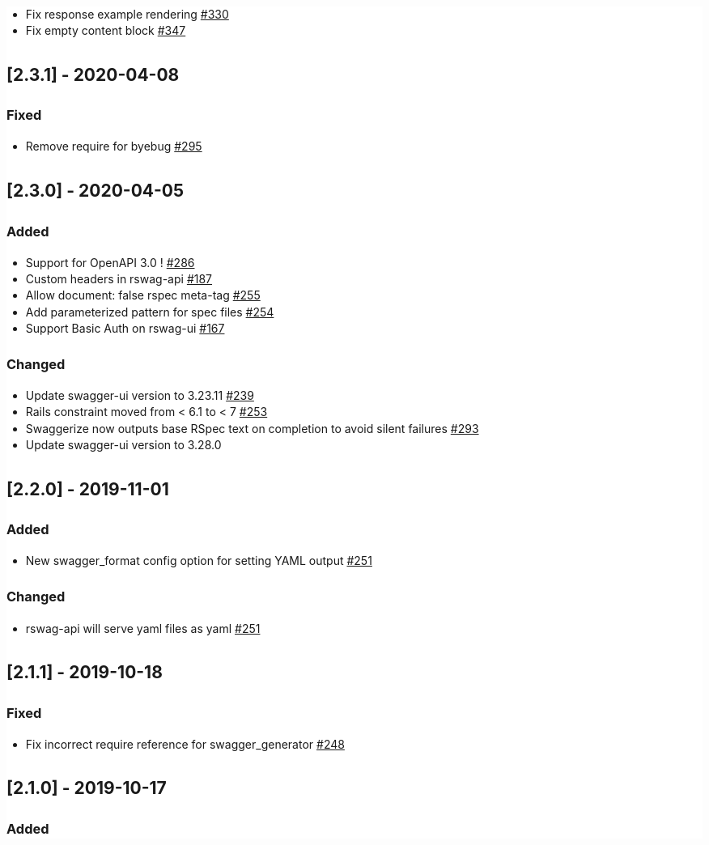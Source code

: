 - Fix response example rendering [#330](https://github.com/rswag/rswag/pull/330)
- Fix empty content block [#347](https://github.com/rswag/rswag/pull/347)

## [2.3.1] - 2020-04-08

### Fixed

- Remove require for byebug [#295](https://github.com/rswag/rswag/issues/295)

## [2.3.0] - 2020-04-05

### Added

- Support for OpenAPI 3.0 ! [#286](https://github.com/rswag/rswag/pull/286)
- Custom headers in rswag-api [#187](https://github.com/rswag/rswag/pull/187)
- Allow document: false rspec meta-tag [#255](https://github.com/rswag/rswag/pull/255)
- Add parameterized pattern for spec files [#254](https://github.com/rswag/rswag/pull/254)
- Support Basic Auth on rswag-ui [#167](https://github.com/rswag/rswag/pull/167)

### Changed

- Update swagger-ui version to 3.23.11 [#239](https://github.com/rswag/rswag/pull/239)
- Rails constraint moved from < 6.1 to < 7 [#253](https://github.com/rswag/rswag/pull/253)
- Swaggerize now outputs base RSpec text on completion to avoid silent failures [#293](https://github.com/rswag/rswag/pull/293)
- Update swagger-ui version to 3.28.0

## [2.2.0] - 2019-11-01

### Added

- New swagger_format config option for setting YAML output [#251](https://github.com/rswag/rswag/pull/251)

### Changed

- rswag-api will serve yaml files as yaml [#251](https://github.com/rswag/rswag/pull/251)

## [2.1.1] - 2019-10-18

### Fixed

- Fix incorrect require reference for swagger_generator [#248](https://github.com/rswag/rswag/issues/248)

## [2.1.0] - 2019-10-17

### Added
